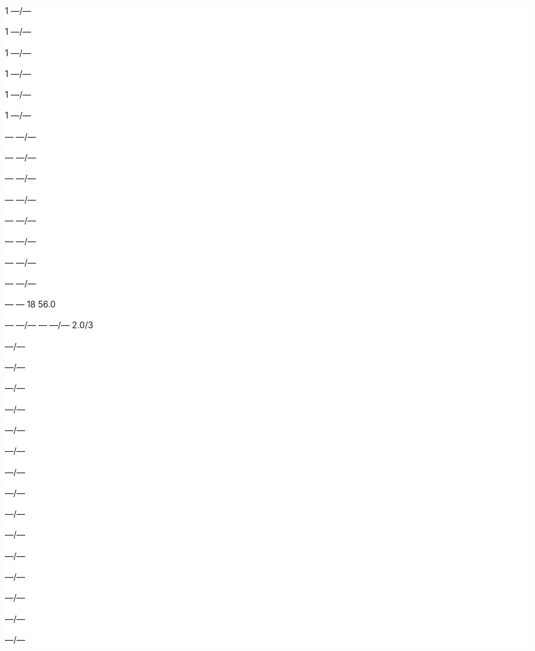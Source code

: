 1 —/—

1 —/—

1 —/—

1 —/—

1 —/—

1 —/—

— —/—

— —/—

— —/—

— —/—

— —/—

— —/—

— —/—

— —/—

—
—
18 56.0

— —/—
— —/—
2.0/3

—/—

—/—

—/—

—/—

—/—

—/—

—/—

—/—

—/—

—/—

—/—

—/—

—/—

—/—

—/—

